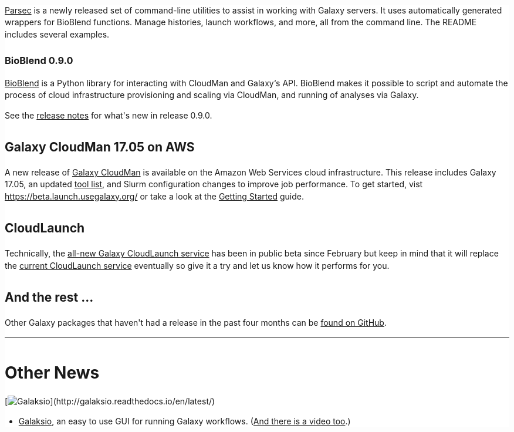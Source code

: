 [Parsec](https://github.com/galaxy-iuc/parsec) is a newly released set of command-line utilities to assist in working with Galaxy servers.  It uses automatically generated wrappers for BioBlend functions. Manage histories, launch workflows, and more, all from the command line. The README includes several examples.


### BioBlend 0.9.0

[BioBlend](http://bioblend.readthedocs.org/) is a Python library for interacting with CloudMan and Galaxy‘s API.  BioBlend makes it possible to script and automate the process of cloud infrastructure provisioning and scaling via CloudMan, and running of analyses via Galaxy.

See the [release notes](https://github.com/galaxyproject/bioblend/releases) for what's new in release 0.9.0.


## Galaxy CloudMan 17.05 on AWS

A new release of [Galaxy CloudMan](/src/cloudman/index.md) is available on the Amazon Web Services cloud infrastructure. This release includes Galaxy 17.05, an updated [tool list](https://github.com/galaxyproject/galaxy-cloudman-playbook/blob/master/files/usegalaxy_main_tool_list.yaml), and Slurm configuration changes to improve job performance. To get started, vist https://beta.launch.usegalaxy.org/ or take a look at the [Getting Started](/src/cloudman/index.md#getting-started) guide.


## CloudLaunch

Technically, the [all-new Galaxy CloudLaunch service](https://beta.launch.usegalaxy.org/) has been in public beta since February but keep in mind that it will replace the [current CloudLaunch service](https://launch.usegalaxy.org/launch) eventually so give it a try and let us know how it performs for you.


## And the rest ...

Other Galaxy packages that haven't had a release in the past four months can be [found on GitHub](https://github.com/galaxyproject).

----


# Other News

<div class="right">[<img src="/src/images/logos/galaksio_logo.png" alt="Galaksio" width="170px" />](http://galaksio.readthedocs.io/en/latest/)</div>

* [Galaksio](http://galaksio.readthedocs.io/en/latest/), an easy to use GUI for running Galaxy workflows. ([And there is a video too](https://www.youtube.com/watch?feature=player_embedded&v=QAeDBjUeEkI).)
